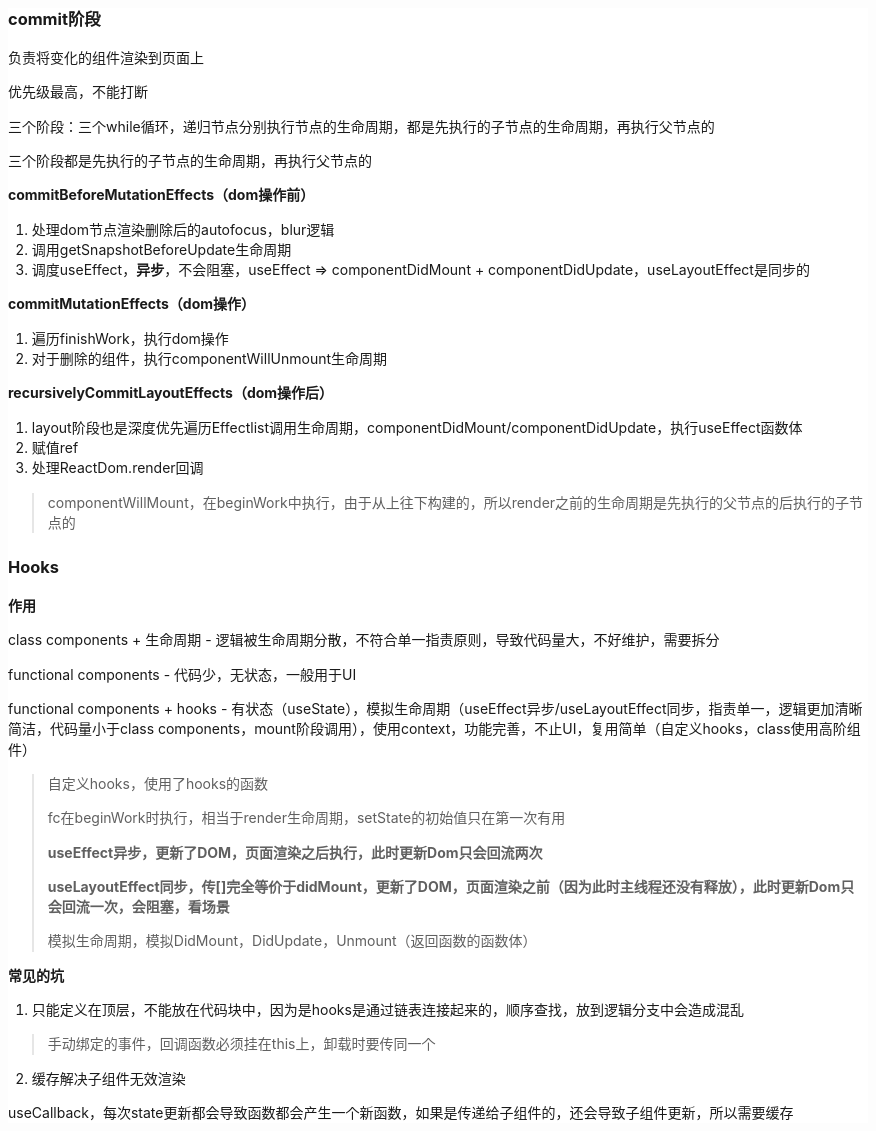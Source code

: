 
### commit阶段

负责将变化的组件渲染到页面上

优先级最高，不能打断

三个阶段：三个while循环，递归节点分别执行节点的生命周期，都是先执行的子节点的生命周期，再执行父节点的

三个阶段都是先执行的子节点的生命周期，再执行父节点的

**commitBeforeMutationEffects（dom操作前）**

1. 处理dom节点渲染删除后的autofocus，blur逻辑
2. 调用getSnapshotBeforeUpdate生命周期
3. 调度useEffect，**异步**，不会阻塞，useEffect => componentDidMount + componentDidUpdate，useLayoutEffect是同步的

**commitMutationEffects（dom操作）**

1. 遍历finishWork，执行dom操作
2. 对于删除的组件，执行componentWillUnmount生命周期

**recursivelyCommitLayoutEffects（dom操作后）**

1. layout阶段也是深度优先遍历Effectlist调用生命周期，componentDidMount/componentDidUpdate，执行useEffect函数体
2. 赋值ref
3. 处理ReactDom.render回调

> componentWillMount，在beginWork中执行，由于从上往下构建的，所以render之前的生命周期是先执行的父节点的后执行的子节点的

### Hooks

**作用**

class components + 生命周期 - 逻辑被生命周期分散，不符合单一指责原则，导致代码量大，不好维护，需要拆分

functional components - 代码少，无状态，一般用于UI

functional components + hooks - 有状态（useState），模拟生命周期（useEffect异步/useLayoutEffect同步，指责单一，逻辑更加清晰简洁，代码量小于class components，mount阶段调用），使用context，功能完善，不止UI，复用简单（自定义hooks，class使用高阶组件）

> 自定义hooks，使用了hooks的函数
>
> fc在beginWork时执行，相当于render生命周期，setState的初始值只在第一次有用
>
> **useEffect异步，更新了DOM，页面渲染之后执行，此时更新Dom只会回流两次**
>
> **useLayoutEffect同步，传[]完全等价于didMount，更新了DOM，页面渲染之前（因为此时主线程还没有释放），此时更新Dom只会回流一次，会阻塞，看场景**
>
> 模拟生命周期，模拟DidMount，DidUpdate，Unmount（返回函数的函数体）

**常见的坑**

1. 只能定义在顶层，不能放在代码块中，因为是hooks是通过链表连接起来的，顺序查找，放到逻辑分支中会造成混乱

> 手动绑定的事件，回调函数必须挂在this上，卸载时要传同一个

2. 缓存解决子组件无效渲染

useCallback，每次state更新都会导致函数都会产生一个新函数，如果是传递给子组件的，还会导致子组件更新，所以需要缓存
